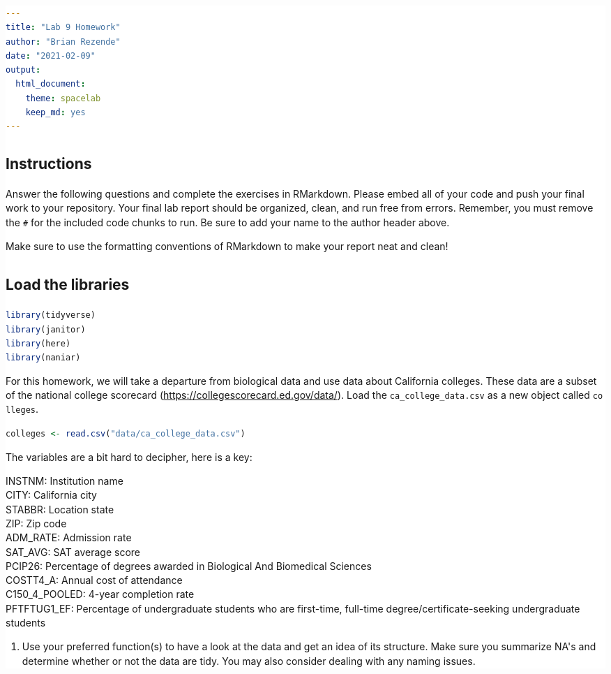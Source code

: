 ```yaml
---
title: "Lab 9 Homework"
author: "Brian Rezende"
date: "2021-02-09"
output:
  html_document: 
    theme: spacelab
    keep_md: yes
---
```




## Instructions
Answer the following questions and complete the exercises in RMarkdown. Please embed all of your code and push your final work to your repository. Your final lab report should be organized, clean, and run free from errors. Remember, you must remove the `#` for the included code chunks to run. Be sure to add your name to the author header above.  

Make sure to use the formatting conventions of RMarkdown to make your report neat and clean!  

## Load the libraries

```r
library(tidyverse)
library(janitor)
library(here)
library(naniar)
```

For this homework, we will take a departure from biological data and use data about California colleges. These data are a subset of the national college scorecard (https://collegescorecard.ed.gov/data/). Load the `ca_college_data.csv` as a new object called `colleges`.

```r
colleges <- read.csv("data/ca_college_data.csv")
```

The variables are a bit hard to decipher, here is a key:  

INSTNM: Institution name  
CITY: California city  
STABBR: Location state  
ZIP: Zip code  
ADM_RATE: Admission rate  
SAT_AVG: SAT average score  
PCIP26: Percentage of degrees awarded in Biological And Biomedical Sciences  
COSTT4_A: Annual cost of attendance  
C150_4_POOLED: 4-year completion rate  
PFTFTUG1_EF: Percentage of undergraduate students who are first-time, full-time degree/certificate-seeking undergraduate students  

1. Use your preferred function(s) to have a look at the data and get an idea of its structure. Make sure you summarize NA's and determine whether or not the data are tidy. You may also consider dealing with any naming issues.
